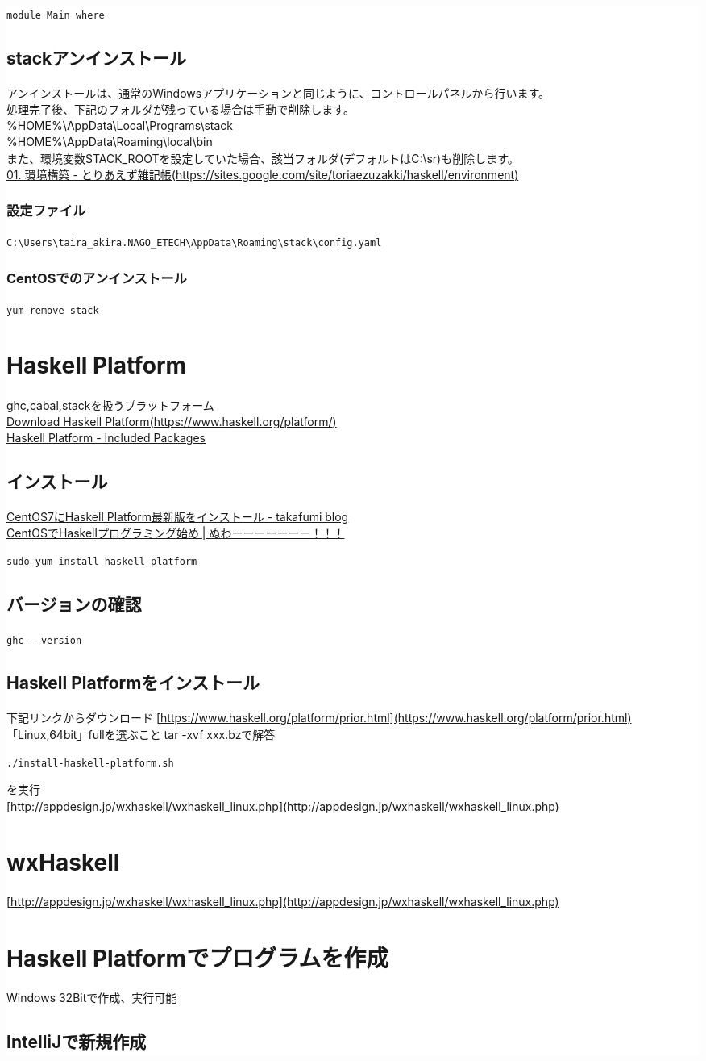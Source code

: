 ```
module Main where
```
## stackアンインストール
アンインストールは、通常のWindowsアプリケーションと同じように、コントロールパネルから行います。  
処理完了後、下記のフォルダが残っている場合は手動で削除します。  
%HOME%\AppData\Local\Programs\stack  
%HOME%\AppData\Roaming\local\bin  
また、環境変数STACK_ROOTを設定していた場合、該当フォルダ(デフォルトはC:\sr)も削除します。  
[01. 環境構築 - とりあえず雑記帳(https://sites.google.com/site/toriaezuzakki/haskell/environment)](https://sites.google.com/site/toriaezuzakki/haskell/environment)  
  
### 設定ファイル

```
C:\Users\taira_akira.NAGO_ETECH\AppData\Roaming\stack\config.yaml
```
### CentOSでのアンインストール

```
yum remove stack
```
# Haskell Platform
ghc,cabal,stackを扱うプラットフォーム  
[Download Haskell Platform(https://www.haskell.org/platform/)](https://www.haskell.org/platform/)  
[Haskell Platform - Included Packages](https://www.haskell.org/platform/prior.html)  
## インストール
[CentOS7にHaskell Platform最新版をインストール - takafumi blog](http://takafumi-s.hatenablog.com/entry/2015/04/28/005143)  
[CentOSでHaskellプログラミング始め | ぬわーーーーーーー！！！](https://yoheikoga.github.io/2016/08/14/haskell-on-centos/)  

```
sudo yum install haskell-platform
```
## バージョンの確認

```
ghc --version
```
## Haskell Platformをインストール
下記リンクからダウンロード
[https://www.haskell.org/platform/prior.html](https://www.haskell.org/platform/prior.html)  
「Linux,64bit」fullを選ぶこと
tar -xvf xxx.bzで解答

```
./install-haskell-platform.sh
```
を実行  
[http://appdesign.jp/wxhaskell/wxhaskell_linux.php](http://appdesign.jp/wxhaskell/wxhaskell_linux.php)  
# wxHaskell
[http://appdesign.jp/wxhaskell/wxhaskell_linux.php](http://appdesign.jp/wxhaskell/wxhaskell_linux.php)  
# Haskell Platformでプログラムを作成
Windows 32Bitで作成、実行可能  
## IntelliJで新規作成